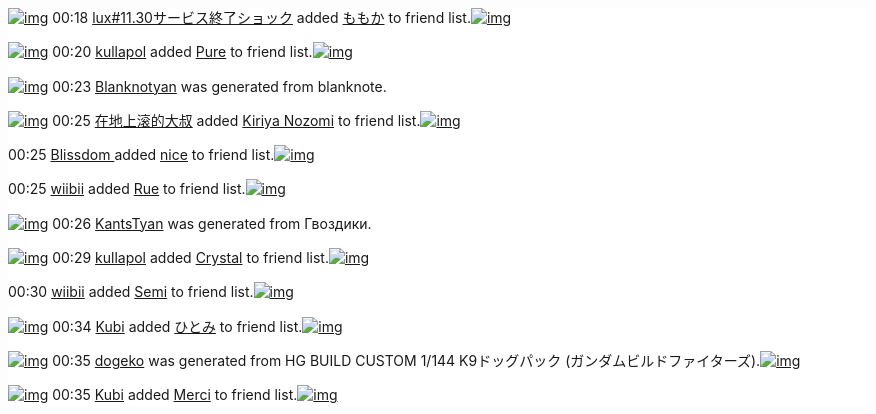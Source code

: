 [![img](http://www.deviantsart.com/1n6f06s.jpeg)](http://www.barcodekanojo.com/user/258782/lux%2311.30%E3%82%B5%E3%83%BC%E3%83%93%E3%82%B9%E7%B5%82%E4%BA%86%E3%82%B7%E3%83%A7%E3%83%83%E3%82%AF) 00:18 [lux#11.30サービス終了ショック](http://www.barcodekanojo.com/user/258782/lux%2311.30%E3%82%B5%E3%83%BC%E3%83%93%E3%82%B9%E7%B5%82%E4%BA%86%E3%82%B7%E3%83%A7%E3%83%83%E3%82%AF) added [ももか](http://www.barcodekanojo.com/kanojo/2876224/%E3%82%82%E3%82%82%E3%81%8B) to friend list.[![img](http://www.deviantsart.com/3mdv8lj.png)](http://www.barcodekanojo.com/kanojo/2876224/%E3%82%82%E3%82%82%E3%81%8B)

[![img](http://www.deviantsart.com/u4sf3i.jpeg)](http://www.barcodekanojo.com/user/292540/kullapol) 00:20 [kullapol](http://www.barcodekanojo.com/user/292540/kullapol) added [Pure](http://www.barcodekanojo.com/kanojo/2397327/Pure) to friend list.[![img](http://www.deviantsart.com/207tjr0.png)](http://www.barcodekanojo.com/kanojo/2397327/Pure)

[![img](http://www.deviantsart.com/79uhl7.png)](http://www.barcodekanojo.com/kanojo/3176795/Blanknotyan) 00:23 [Blanknotyan](http://www.barcodekanojo.com/kanojo/3176795/Blanknotyan) was generated from blanknote.

[![img](http://www.deviantsart.com/14q9sh3.jpeg)](http://www.barcodekanojo.com/user/496235/%E5%9C%A8%E5%9C%B0%E4%B8%8A%E6%BB%9A%E7%9A%84%E5%A4%A7%E5%8F%94) 00:25 [在地上滚的大叔](http://www.barcodekanojo.com/user/496235/%E5%9C%A8%E5%9C%B0%E4%B8%8A%E6%BB%9A%E7%9A%84%E5%A4%A7%E5%8F%94) added [Kiriya Nozomi](http://www.barcodekanojo.com/kanojo/1738094/Kiriya%20Nozomi) to friend list.[![img](http://www.deviantsart.com/1gl98a4.png)](http://www.barcodekanojo.com/kanojo/1738094/Kiriya%20Nozomi)

00:25 [Blissdom ](http://www.barcodekanojo.com/user/448300/Blissdom%20) added [nice](http://www.barcodekanojo.com/kanojo/2552858/nice) to friend list.[![img](http://www.deviantsart.com/2pk1j18.png)](http://www.barcodekanojo.com/kanojo/2552858/nice)

00:25 [wiibii](http://www.barcodekanojo.com/user/480361/wiibii) added [Rue](http://www.barcodekanojo.com/kanojo/2582067/Rue) to friend list.[![img](http://www.deviantsart.com/jkjh37.png)](http://www.barcodekanojo.com/kanojo/2582067/Rue)

[![img](http://www.deviantsart.com/dl7tfc.png)](http://www.barcodekanojo.com/kanojo/3176796/KantsTyan) 00:26 [KantsTyan](http://www.barcodekanojo.com/kanojo/3176796/KantsTyan) was generated from Гвоздики.

[![img](http://www.deviantsart.com/u4sf3i.jpeg)](http://www.barcodekanojo.com/user/292540/kullapol) 00:29 [kullapol](http://www.barcodekanojo.com/user/292540/kullapol) added [Crystal](http://www.barcodekanojo.com/kanojo/348890/Crystal) to friend list.[![img](http://www.deviantsart.com/303h136.png)](http://www.barcodekanojo.com/kanojo/348890/Crystal)

00:30 [wiibii](http://www.barcodekanojo.com/user/480361/wiibii) added [Semi](http://www.barcodekanojo.com/kanojo/2619504/Semi) to friend list.[![img](http://www.deviantsart.com/1ma88d5.png)](http://www.barcodekanojo.com/kanojo/2619504/Semi)

[![img](http://www.deviantsart.com/23q3t7f.png)](http://www.barcodekanojo.com/user/324204/Kubi) 00:34 [Kubi](http://www.barcodekanojo.com/user/324204/Kubi) added [ひとみ](http://www.barcodekanojo.com/kanojo/3067324/%E3%81%B2%E3%81%A8%E3%81%BF) to friend list.[![img](http://www.deviantsart.com/2q848re.png)](http://www.barcodekanojo.com/kanojo/3067324/%E3%81%B2%E3%81%A8%E3%81%BF)

[![img](http://www.deviantsart.com/3so2hv.png)](http://www.barcodekanojo.com/kanojo/3176797/dogeko) 00:35 [dogeko](http://www.barcodekanojo.com/kanojo/3176797/dogeko) was generated from HG BUILD CUSTOM 1/144 K9ドッグパック (ガンダムビルドファイターズ).[![img](http://www.deviantsart.com/2cp08da.jpeg)](http://www.barcodekanojo.com/product_images/barcode/5987430/1415720076/HG%20BUILD%20CUSTOM%201%2F144%20K9%E3%83%89%E3%83%83%E3%82%B0%E3%83%91%E3%83%83%E3%82%AF%20%28%E3%82%AC%E3%83%B3%E3%83%80%E3%83%A0%E3%83%93%E3%83%AB%E3%83%89%E3%83%95%E3%82%A1%E3%82%A4%E3%82%BF%E3%83%BC%E3%82%BA%29.jpg)

[![img](http://www.deviantsart.com/23q3t7f.png)](http://www.barcodekanojo.com/user/324204/Kubi) 00:35 [Kubi](http://www.barcodekanojo.com/user/324204/Kubi) added [Merci](http://www.barcodekanojo.com/kanojo/2517733/Merci) to friend list.[![img](http://www.deviantsart.com/3qqtm10.png)](http://www.barcodekanojo.com/kanojo/2517733/Merci)
